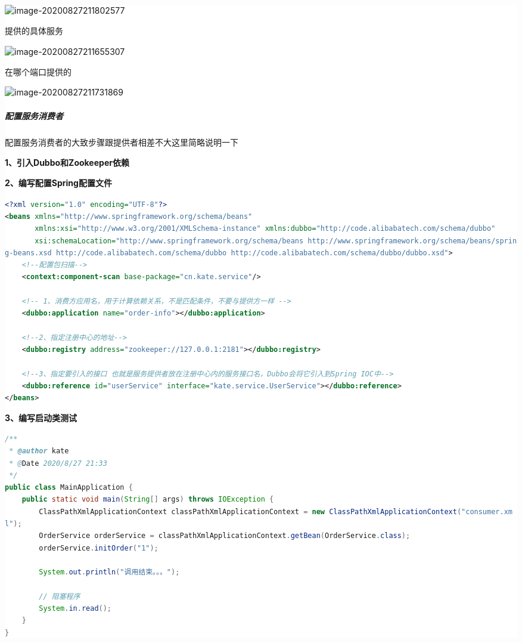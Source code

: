 ![image-20200827211802577](https://typora-i-1302727418.cos.ap-shanghai.myqcloud.com/typora/202008/27/211804-780825.png)

提供的具体服务

![image-20200827211655307](https://typora-i-1302727418.cos.ap-shanghai.myqcloud.com/typora/202008/27/211657-302818.png)

在哪个端口提供的

![image-20200827211731869](https://typora-i-1302727418.cos.ap-shanghai.myqcloud.com/typora/202008/27/211732-28209.png)

##### 配置服务消费者

配置服务消费者的大致步骤跟提供者相差不大这里简略说明一下

**1、引入Dubbo和Zookeeper依赖**

**2、编写配置Spring配置文件**

```xml
<?xml version="1.0" encoding="UTF-8"?>
<beans xmlns="http://www.springframework.org/schema/beans"
       xmlns:xsi="http://www.w3.org/2001/XMLSchema-instance" xmlns:dubbo="http://code.alibabatech.com/schema/dubbo"
       xsi:schemaLocation="http://www.springframework.org/schema/beans http://www.springframework.org/schema/beans/spring-beans.xsd http://code.alibabatech.com/schema/dubbo http://code.alibabatech.com/schema/dubbo/dubbo.xsd">
	<!--配置包扫描-->
    <context:component-scan base-package="cn.kate.service"/>
    
    <!-- 1、消费方应用名，用于计算依赖关系，不是匹配条件，不要与提供方一样 -->
    <dubbo:application name="order-info"></dubbo:application>

    <!--2、指定注册中心的地址-->
    <dubbo:registry address="zookeeper://127.0.0.1:2181"></dubbo:registry>

    <!--3、指定要引入的接口 也就是服务提供者放在注册中心内的服务接口名，Dubbo会将它引入到Spring IOC中-->
    <dubbo:reference id="userService" interface="kate.service.UserService"></dubbo:reference>
</beans>
```

**3、编写启动类测试**

```java
/**
 * @author kate
 * @Date 2020/8/27 21:33
 */
public class MainApplication {
    public static void main(String[] args) throws IOException {
        ClassPathXmlApplicationContext classPathXmlApplicationContext = new ClassPathXmlApplicationContext("consumer.xml");
        OrderService orderService = classPathXmlApplicationContext.getBean(OrderService.class);
        orderService.initOrder("1");

        System.out.println("调用结束。。。");

        // 阻塞程序
        System.in.read();
    }
}
```

